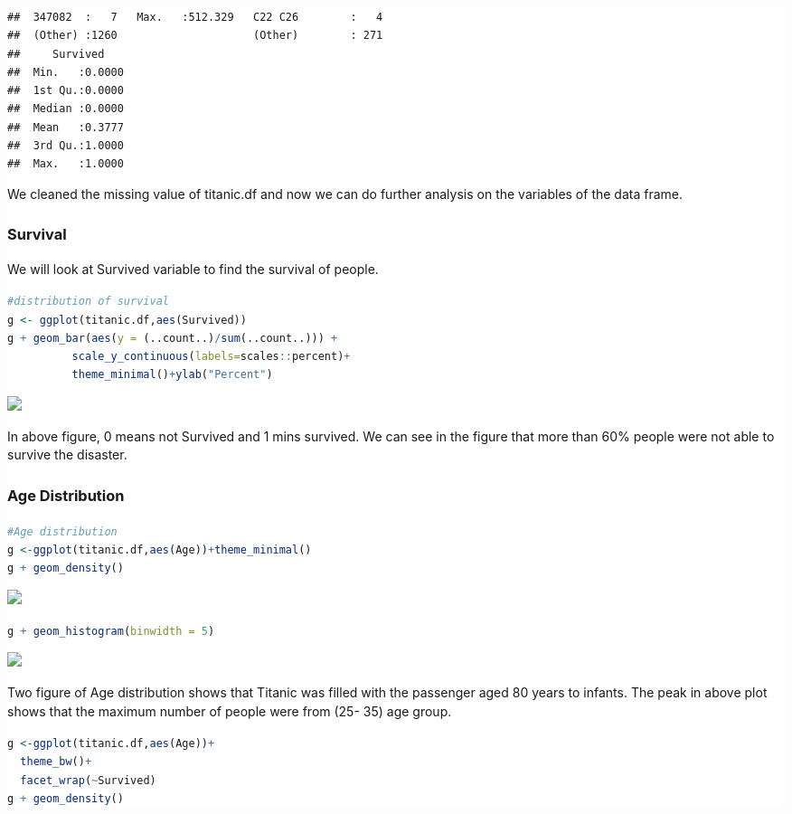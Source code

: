 ```
##  347082  :   7   Max.   :512.329   C22 C26        :   4           
##  (Other) :1260                     (Other)        : 271           
##     Survived     
##  Min.   :0.0000  
##  1st Qu.:0.0000  
##  Median :0.0000  
##  Mean   :0.3777  
##  3rd Qu.:1.0000  
##  Max.   :1.0000  
```

We cleaned the missing value of titanic.df and now we can do further analysis on the variables of the data frame.

### Survival

We will look at Survived variable to find the survival of people.

```R
#distribution of survival
g <- ggplot(titanic.df,aes(Survived))
g + geom_bar(aes(y = (..count..)/sum(..count..))) + 
          scale_y_continuous(labels=scales::percent)+
          theme_minimal()+ylab("Percent")
```
![](/images/eda_titanic/graph2.png)

In above figure, 0 means not Survived and 1 mins survived. We can see in the figure that more than 60% people were not able to survive the disaster.

### Age Distribution

```R
#Age distribution
g <-ggplot(titanic.df,aes(Age))+theme_minimal()
g + geom_density()
```
![](/images/eda_titanic/graph3.png)

```R
g + geom_histogram(binwidth = 5)
```

![](/images/eda_titanic/graph4.png)

Two figure of Age distribution shows that Titanic was filled with the passenger aged 80 years to infants. The peak in above plot shows that the maximum number of people were from (25- 35) age group.

```R
g <-ggplot(titanic.df,aes(Age))+
  theme_bw()+
  facet_wrap(~Survived)
g + geom_density()
```
